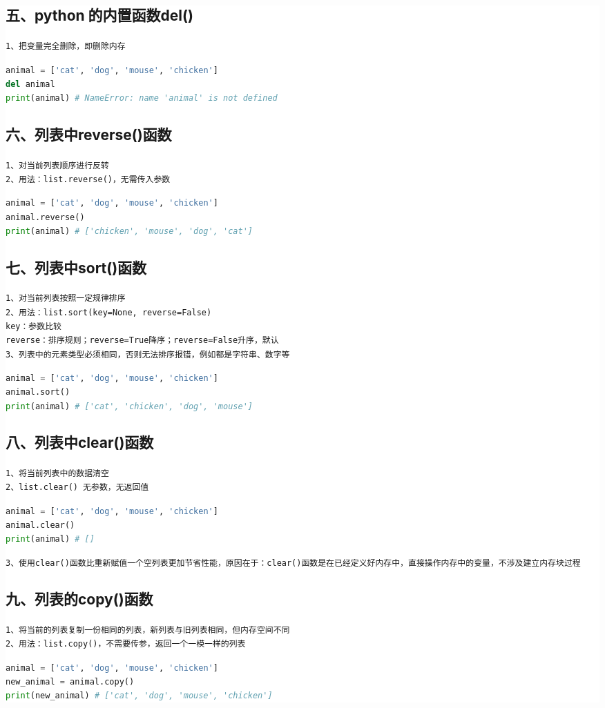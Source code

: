 ## 五、python 的内置函数del()

    1、把变量完全删除，即删除内存
```python
animal = ['cat', 'dog', 'mouse', 'chicken']
del animal
print(animal) # NameError: name 'animal' is not defined
```


## 六、列表中reverse()函数
    1、对当前列表顺序进行反转
    2、用法：list.reverse()，无需传入参数

```python
animal = ['cat', 'dog', 'mouse', 'chicken']
animal.reverse()
print(animal) # ['chicken', 'mouse', 'dog', 'cat']
```

## 七、列表中sort()函数
    1、对当前列表按照一定规律排序
    2、用法：list.sort(key=None, reverse=False)
    key：参数比较
    reverse：排序规则；reverse=True降序；reverse=False升序，默认
    3、列表中的元素类型必须相同，否则无法排序报错，例如都是字符串、数字等
    
```python
animal = ['cat', 'dog', 'mouse', 'chicken']
animal.sort()
print(animal) # ['cat', 'chicken', 'dog', 'mouse']
```

## 八、列表中clear()函数
    1、将当前列表中的数据清空
    2、list.clear() 无参数，无返回值
    
```python
animal = ['cat', 'dog', 'mouse', 'chicken']
animal.clear()
print(animal) # []
```
    3、使用clear()函数比重新赋值一个空列表更加节省性能，原因在于：clear()函数是在已经定义好内存中，直接操作内存中的变量，不涉及建立内存块过程

## 九、列表的copy()函数

    1、将当前的列表复制一份相同的列表，新列表与旧列表相同，但内存空间不同
    2、用法：list.copy()，不需要传参，返回一个一模一样的列表

```python
animal = ['cat', 'dog', 'mouse', 'chicken']
new_animal = animal.copy()
print(new_animal) # ['cat', 'dog', 'mouse', 'chicken']
```
